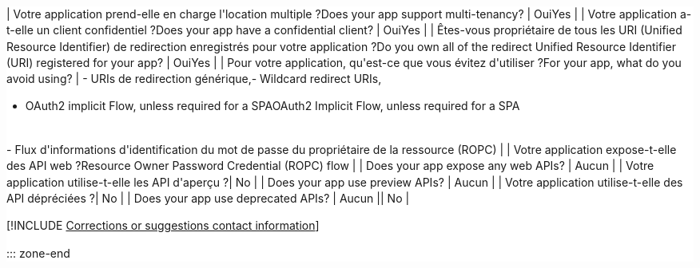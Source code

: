 | <span data-ttu-id="63cd3-235">Votre application prend-elle en charge l'location multiple ?</span><span class="sxs-lookup"><span data-stu-id="63cd3-235">Does your app support multi-tenancy?</span></span> | <span data-ttu-id="63cd3-236">Oui</span><span class="sxs-lookup"><span data-stu-id="63cd3-236">Yes</span></span> |
| <span data-ttu-id="63cd3-237">Votre application a-t-elle un client confidentiel ?</span><span class="sxs-lookup"><span data-stu-id="63cd3-237">Does your app have a confidential client?</span></span> | <span data-ttu-id="63cd3-238">Oui</span><span class="sxs-lookup"><span data-stu-id="63cd3-238">Yes</span></span> |
| <span data-ttu-id="63cd3-239">Êtes-vous propriétaire de tous les URI (Unified Resource Identifier) de redirection enregistrés pour votre application ?</span><span class="sxs-lookup"><span data-stu-id="63cd3-239">Do you own all of the redirect Unified Resource Identifier (URI) registered for your app?</span></span> | <span data-ttu-id="63cd3-240">Oui</span><span class="sxs-lookup"><span data-stu-id="63cd3-240">Yes</span></span> |
| <span data-ttu-id="63cd3-241">Pour votre application, qu'est-ce que vous évitez d'utiliser ?</span><span class="sxs-lookup"><span data-stu-id="63cd3-241">For your app, what do you avoid using?</span></span> | <span data-ttu-id="63cd3-242">- URIs de redirection générique,</span><span class="sxs-lookup"><span data-stu-id="63cd3-242">- Wildcard redirect URIs,</span></span>
<br />
- <span data-ttu-id="63cd3-243">OAuth2 implicit Flow, unless required for a SPA</span><span class="sxs-lookup"><span data-stu-id="63cd3-243">OAuth2 Implicit Flow, unless required for a SPA</span></span>
<br />
- <span data-ttu-id="63cd3-244">Flux d'informations d'identification du mot de passe du propriétaire de la ressource (ROPC) | | Votre application expose-t-elle des API web ?</span><span class="sxs-lookup"><span data-stu-id="63cd3-244">Resource Owner Password Credential (ROPC) flow | | Does your app expose any web APIs?</span></span> <span data-ttu-id="63cd3-245">| Aucun | | Votre application utilise-t-elle les API d'aperçu ?</span><span class="sxs-lookup"><span data-stu-id="63cd3-245">| No | | Does your app use preview APIs?</span></span> <span data-ttu-id="63cd3-246">| Aucun | | Votre application utilise-t-elle des API dépréciées ?</span><span class="sxs-lookup"><span data-stu-id="63cd3-246">| No | | Does your app use deprecated APIs?</span></span> <span data-ttu-id="63cd3-247">| Aucun |</span><span class="sxs-lookup"><span data-stu-id="63cd3-247">| No |</span></span>

[!INCLUDE [Corrections or suggestions contact information](../includes/corrections-or-suggestions.md)]

::: zone-end
